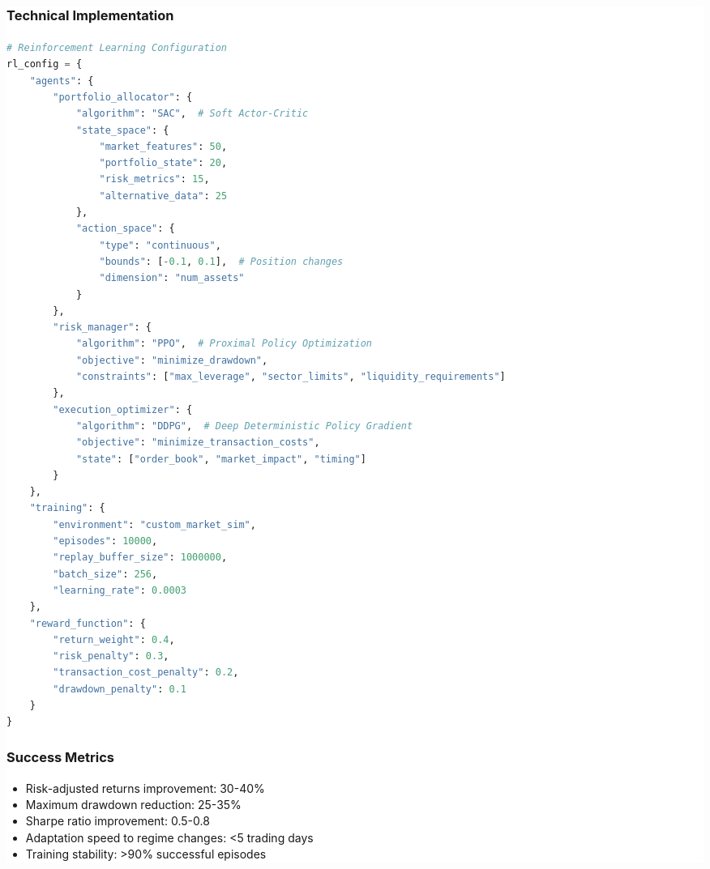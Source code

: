 ### Technical Implementation
```python
# Reinforcement Learning Configuration
rl_config = {
    "agents": {
        "portfolio_allocator": {
            "algorithm": "SAC",  # Soft Actor-Critic
            "state_space": {
                "market_features": 50,
                "portfolio_state": 20,
                "risk_metrics": 15,
                "alternative_data": 25
            },
            "action_space": {
                "type": "continuous",
                "bounds": [-0.1, 0.1],  # Position changes
                "dimension": "num_assets"
            }
        },
        "risk_manager": {
            "algorithm": "PPO",  # Proximal Policy Optimization
            "objective": "minimize_drawdown",
            "constraints": ["max_leverage", "sector_limits", "liquidity_requirements"]
        },
        "execution_optimizer": {
            "algorithm": "DDPG",  # Deep Deterministic Policy Gradient
            "objective": "minimize_transaction_costs",
            "state": ["order_book", "market_impact", "timing"]
        }
    },
    "training": {
        "environment": "custom_market_sim",
        "episodes": 10000,
        "replay_buffer_size": 1000000,
        "batch_size": 256,
        "learning_rate": 0.0003
    },
    "reward_function": {
        "return_weight": 0.4,
        "risk_penalty": 0.3,
        "transaction_cost_penalty": 0.2,
        "drawdown_penalty": 0.1
    }
}
```

### Success Metrics
- Risk-adjusted returns improvement: 30-40%
- Maximum drawdown reduction: 25-35%
- Sharpe ratio improvement: 0.5-0.8
- Adaptation speed to regime changes: <5 trading days
- Training stability: >90% successful episodes
